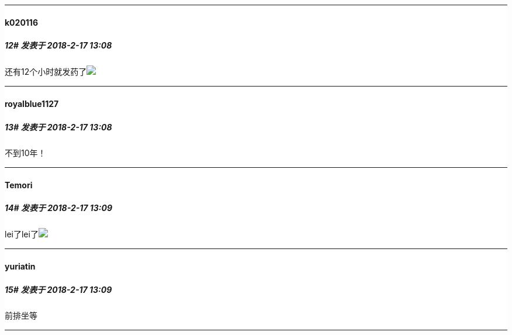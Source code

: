 





*****

####  k020116  
##### 12#       发表于 2018-2-17 13:08




还有12个小时就发药了<img src="https://static.saraba1st.com/image/smiley/face2017/048.png" referrerpolicy="no-referrer">







*****

####  royalblue1127  
##### 13#       发表于 2018-2-17 13:08




不到10年！







*****

####  Temori  
##### 14#       发表于 2018-2-17 13:09




lei了lei了<img src="https://static.saraba1st.com/image/smiley/face2017/025.png" referrerpolicy="no-referrer">







*****

####  yuriatin  
##### 15#       发表于 2018-2-17 13:09




前排坐等







*****
